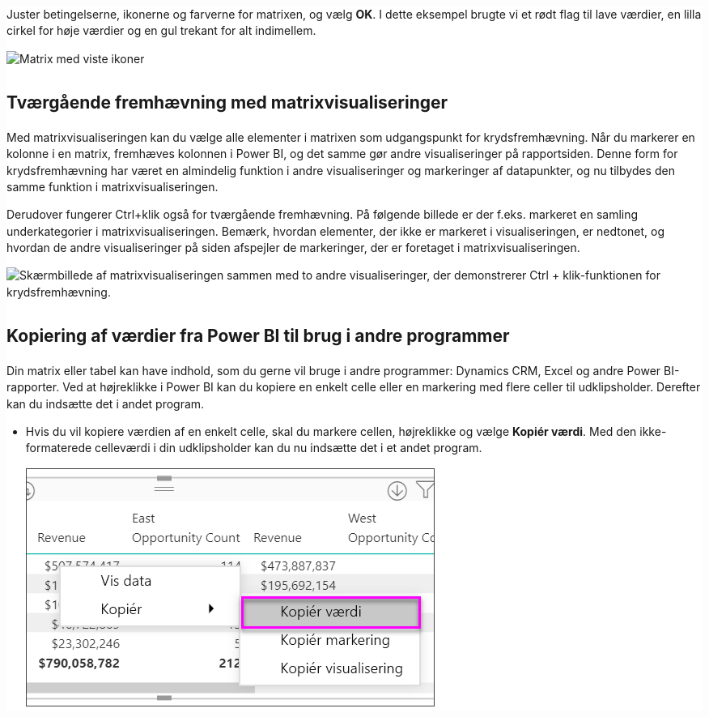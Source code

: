 Juster betingelserne, ikonerne og farverne for matrixen, og vælg **OK**. I dette eksempel brugte vi et rødt flag til lave værdier, en lilla cirkel for høje værdier og en gul trekant for alt indimellem. 

![Matrix med viste ikoner](media/desktop-matrix-visual/power-bi-icons-applied.png)

## <a name="cross-highlighting-with-matrix-visuals"></a>Tværgående fremhævning med matrixvisualiseringer

Med matrixvisualiseringen kan du vælge alle elementer i matrixen som udgangspunkt for krydsfremhævning. Når du markerer en kolonne i en matrix, fremhæves kolonnen i Power BI, og det samme gør andre visualiseringer på rapportsiden. Denne form for krydsfremhævning har været en almindelig funktion i andre visualiseringer og markeringer af datapunkter, og nu tilbydes den samme funktion i matrixvisualiseringen.

Derudover fungerer Ctrl+klik også for tværgående fremhævning. På følgende billede er der f.eks. markeret en samling underkategorier i matrixvisualiseringen. Bemærk, hvordan elementer, der ikke er markeret i visualiseringen, er nedtonet, og hvordan de andre visualiseringer på siden afspejler de markeringer, der er foretaget i matrixvisualiseringen.

![Skærmbillede af matrixvisualiseringen sammen med to andre visualiseringer, der demonstrerer Ctrl + klik-funktionen for krydsfremhævning.](media/desktop-matrix-visual/matrix-visual_16.png)

## <a name="copying-values-from-power-bi-for-use-in-other-applications"></a>Kopiering af værdier fra Power BI til brug i andre programmer

Din matrix eller tabel kan have indhold, som du gerne vil bruge i andre programmer: Dynamics CRM, Excel og andre Power BI-rapporter. Ved at højreklikke i Power BI kan du kopiere en enkelt celle eller en markering med flere celler til udklipsholder. Derefter kan du indsætte det i andet program.


* Hvis du vil kopiere værdien af en enkelt celle, skal du markere cellen, højreklikke og vælge **Kopiér værdi**. Med den ikke-formaterede celleværdi i din udklipsholder kan du nu indsætte det i et andet program.

    ![Skærmbillede af matrixvisualiseringen med en pil, der peger på en værdi, og genvejsmenuen udvidet, så indstillingerne Kopiér værdi og Kopiér markering vises.](media/desktop-matrix-visual/power-bi-cell-copy.png)
